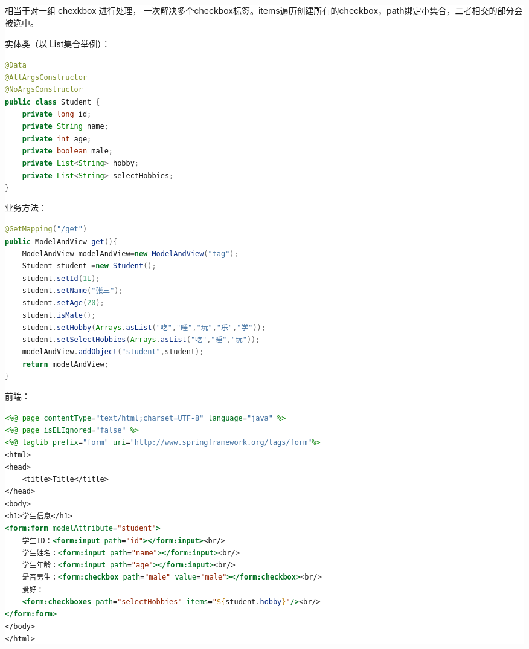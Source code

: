 相当于对一组 chexkbox 进行处理， 一次解决多个checkbox标签。items遍历创建所有的checkbox，path绑定小集合，二者相交的部分会被选中。

实体类（以 List集合举例）：

```java
@Data
@AllArgsConstructor
@NoArgsConstructor
public class Student {
    private long id;
    private String name;
    private int age;
    private boolean male;
    private List<String> hobby;
    private List<String> selectHobbies;
}
```

业务方法：

```java
@GetMapping("/get")
public ModelAndView get(){
    ModelAndView modelAndView=new ModelAndView("tag");
    Student student =new Student();
    student.setId(1L);
    student.setName("张三");
    student.setAge(20);
    student.isMale();
    student.setHobby(Arrays.asList("吃","睡","玩","乐","学"));
    student.setSelectHobbies(Arrays.asList("吃","睡","玩"));
    modelAndView.addObject("student",student);
    return modelAndView;
}
```

前端：

```jsp
<%@ page contentType="text/html;charset=UTF-8" language="java" %>
<%@ page isELIgnored="false" %>
<%@ taglib prefix="form" uri="http://www.springframework.org/tags/form"%>
<html>
<head>
    <title>Title</title>
</head>
<body>
<h1>学生信息</h1>
<form:form modelAttribute="student">
    学生ID：<form:input path="id"></form:input><br/>
    学生姓名：<form:input path="name"></form:input><br/>
    学生年龄：<form:input path="age"></form:input><br/>
    是否男生：<form:checkbox path="male" value="male"></form:checkbox><br/>
    爱好：
    <form:checkboxes path="selectHobbies" items="${student.hobby}"/><br/>
</form:form>
</body>
</html>
```
